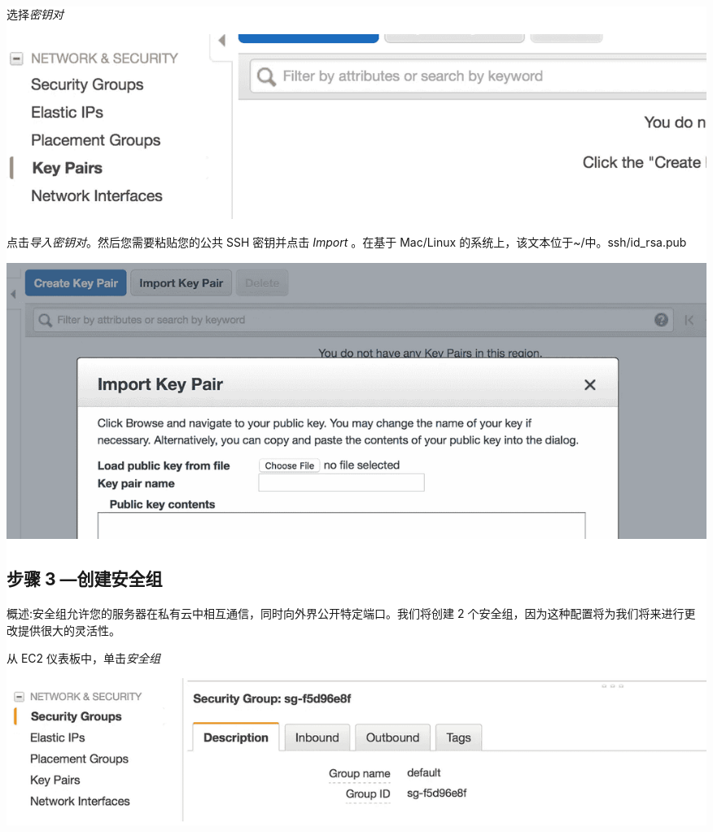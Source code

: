 选择*密钥对*

![](img/c799e1e39378f02e67a930db05b3f5d4.png)

点击*导入密钥对*。然后您需要粘贴您的公共 SSH 密钥并点击 *Import* 。在基于 Mac/Linux 的系统上，该文本位于~/中。ssh/id_rsa.pub

![](img/f981a64a71cf06138f3e223b28fc10bb.png)

## 步骤 3 —创建安全组

概述:安全组允许您的服务器在私有云中相互通信，同时向外界公开特定端口。我们将创建 2 个安全组，因为这种配置将为我们将来进行更改提供很大的灵活性。

从 EC2 仪表板中，单击*安全组*

![](img/73d97de1545497c3d8162cb890a94164.png)
